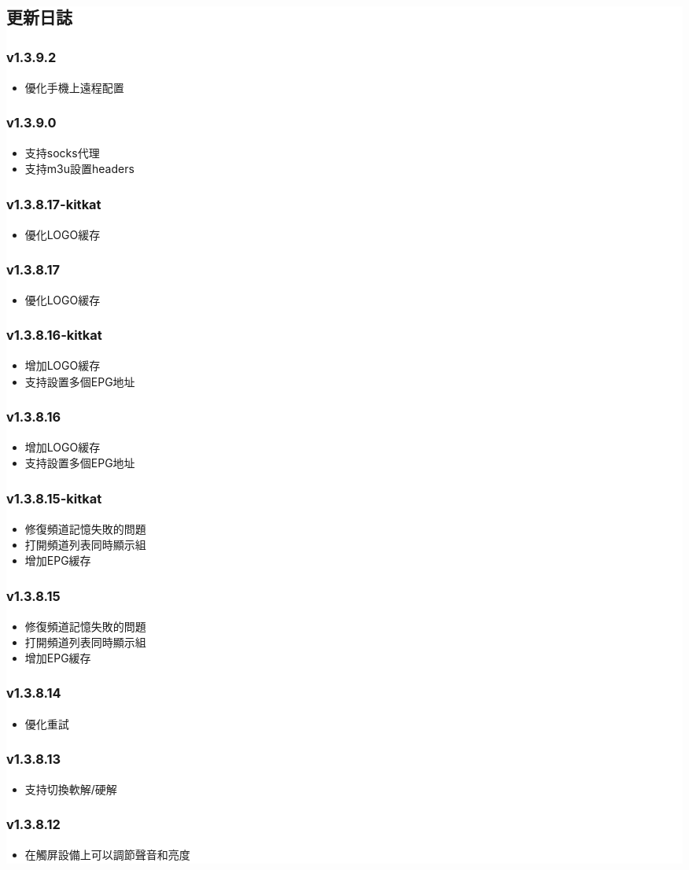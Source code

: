 ## 更新日誌

### v1.3.9.2

* 優化手機上遠程配置

### v1.3.9.0

* 支持socks代理
* 支持m3u設置headers

### v1.3.8.17-kitkat

* 優化LOGO緩存

### v1.3.8.17

* 優化LOGO緩存

### v1.3.8.16-kitkat

* 增加LOGO緩存
* 支持設置多個EPG地址

### v1.3.8.16

* 增加LOGO緩存
* 支持設置多個EPG地址

### v1.3.8.15-kitkat

* 修復頻道記憶失敗的問題
* 打開頻道列表同時顯示組
* 增加EPG緩存

### v1.3.8.15

* 修復頻道記憶失敗的問題
* 打開頻道列表同時顯示組
* 增加EPG緩存

### v1.3.8.14

* 優化重試

### v1.3.8.13

* 支持切換軟解/硬解

### v1.3.8.12

* 在觸屏設備上可以調節聲音和亮度

